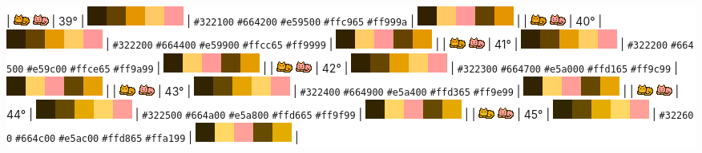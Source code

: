 | ![](i/colors-039_001.png)   ![](i/colors-039i_001.png) | 39° | ![](i/colors-039.png) | `#322100`  `#664200`  `#e59500`  `#ffc965`  `#ff999a` | ![](i/colors-039i.png) |
| ![](i/colors-040_001.png)   ![](i/colors-040i_001.png) | 40° | ![](i/colors-040.png) | `#322200`  `#664400`  `#e59900`  `#ffcc65`  `#ff9999` | ![](i/colors-040i.png) |
| ![](i/colors-041_001.png)   ![](i/colors-041i_001.png) | 41° | ![](i/colors-041.png) | `#322200`  `#664500`  `#e59c00`  `#ffce65`  `#ff9a99` | ![](i/colors-041i.png) |
| ![](i/colors-042_001.png)   ![](i/colors-042i_001.png) | 42° | ![](i/colors-042.png) | `#322300`  `#664700`  `#e5a000`  `#ffd165`  `#ff9c99` | ![](i/colors-042i.png) |
| ![](i/colors-043_001.png)   ![](i/colors-043i_001.png) | 43° | ![](i/colors-043.png) | `#322400`  `#664900`  `#e5a400`  `#ffd365`  `#ff9e99` | ![](i/colors-043i.png) |
| ![](i/colors-044_001.png)   ![](i/colors-044i_001.png) | 44° | ![](i/colors-044.png) | `#322500`  `#664a00`  `#e5a800`  `#ffd665`  `#ff9f99` | ![](i/colors-044i.png) |
| ![](i/colors-045_001.png)   ![](i/colors-045i_001.png) | 45° | ![](i/colors-045.png) | `#322600`  `#664c00`  `#e5ac00`  `#ffd865`  `#ffa199` | ![](i/colors-045i.png) |